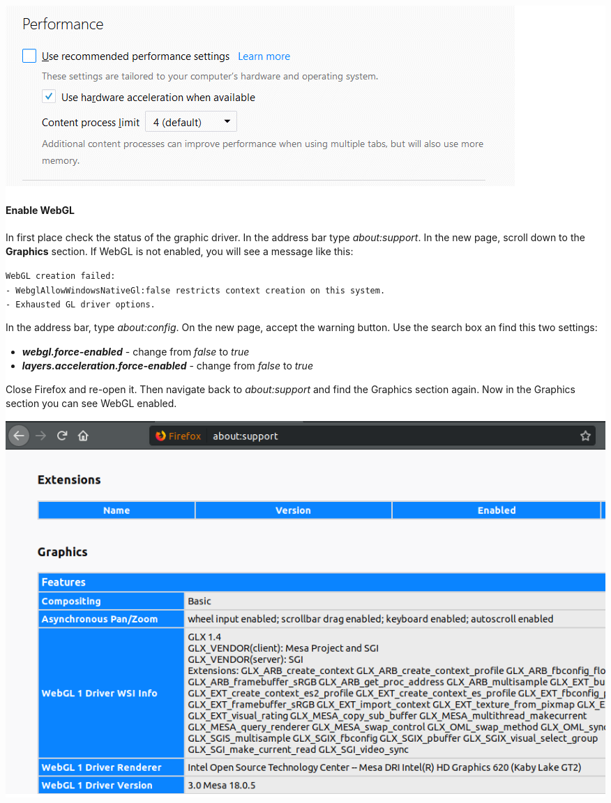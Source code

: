 ![firefox hardware acceleration](/images/firefox-hardware-accel.png)

#### Enable WebGL
In first place check the status of the graphic driver. In the address bar type _about:support_. In the new page, scroll down to the **Graphics** section. If WebGL is not enabled, you will see a message like this:

```bash
WebGL creation failed:
- WebglAllowWindowsNativeGl:false restricts context creation on this system.
- Exhausted GL driver options.
```
In the address bar, type _about:config_. On the new page, accept the warning button. Use the search box an find this two settings:

- **_webgl.force-enabled_**  - change from _false_ to _true_
- **_layers.acceleration.force-enabled_** - change from _false_ to _true_

Close Firefox and re-open it. Then navigate back to _about:support_ and find the Graphics section again. Now in the Graphics section you can see WebGL enabled.

![firefox WebGL](/images/firefox-webgl.png)
